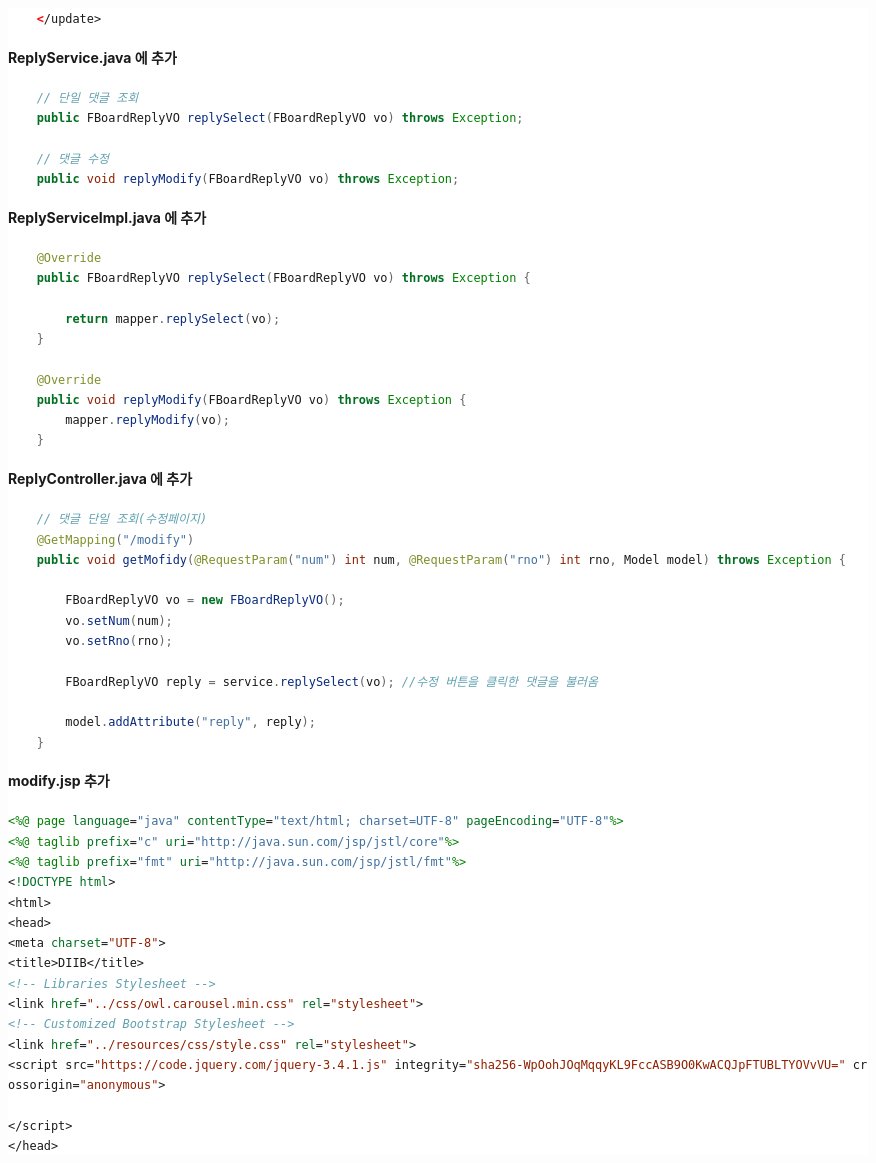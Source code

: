```xml
	</update>
```

#### ReplyService.java 에 추가

```java
	// 단일 댓글 조회
	public FBoardReplyVO replySelect(FBoardReplyVO vo) throws Exception;
	
	// 댓글 수정
	public void replyModify(FBoardReplyVO vo) throws Exception;
```

#### ReplyServiceImpl.java 에 추가

```java
	@Override
	public FBoardReplyVO replySelect(FBoardReplyVO vo) throws Exception {
		
		return mapper.replySelect(vo);
	}
	
	@Override
	public void replyModify(FBoardReplyVO vo) throws Exception {
		mapper.replyModify(vo);
	}
```

#### ReplyController.java 에 추가

```java
	// 댓글 단일 조회(수정페이지)
	@GetMapping("/modify")
	public void getMofidy(@RequestParam("num") int num, @RequestParam("rno") int rno, Model model) throws Exception {

		FBoardReplyVO vo = new FBoardReplyVO();
		vo.setNum(num);
		vo.setRno(rno);

		FBoardReplyVO reply = service.replySelect(vo); //수정 버튼을 클릭한 댓글을 불러옴

		model.addAttribute("reply", reply);
	}
```

#### modify.jsp 추가

```jsp
<%@ page language="java" contentType="text/html; charset=UTF-8" pageEncoding="UTF-8"%>
<%@ taglib prefix="c" uri="http://java.sun.com/jsp/jstl/core"%>
<%@ taglib prefix="fmt" uri="http://java.sun.com/jsp/jstl/fmt"%>
<!DOCTYPE html>
<html>
<head>
<meta charset="UTF-8">
<title>DIIB</title>
<!-- Libraries Stylesheet -->
<link href="../css/owl.carousel.min.css" rel="stylesheet">
<!-- Customized Bootstrap Stylesheet -->
<link href="../resources/css/style.css" rel="stylesheet">
<script src="https://code.jquery.com/jquery-3.4.1.js" integrity="sha256-WpOohJOqMqqyKL9FccASB9O0KwACQJpFTUBLTYOVvVU=" crossorigin="anonymous">
	
</script>
</head>
```